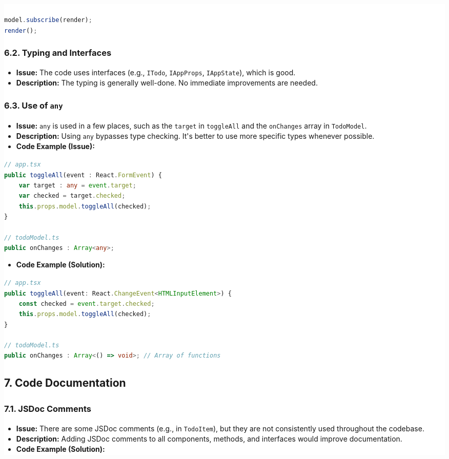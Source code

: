 ```typescript

model.subscribe(render);
render();
```

### 6.2.  Typing and Interfaces

*   **Issue:**  The code uses interfaces (e.g., `ITodo`, `IAppProps`, `IAppState`), which is good.
*   **Description:**  The typing is generally well-done.  No immediate improvements are needed.

### 6.3. Use of `any`

* **Issue:** `any` is used in a few places, such as the `target` in `toggleAll` and the `onChanges` array in `TodoModel`.
* **Description:** Using `any` bypasses type checking. It's better to use more specific types whenever possible.
* **Code Example (Issue):**

```typescript
// app.tsx
public toggleAll(event : React.FormEvent) {
    var target : any = event.target;
    var checked = target.checked;
    this.props.model.toggleAll(checked);
}

// todoModel.ts
public onChanges : Array<any>;
```

* **Code Example (Solution):**

```typescript
// app.tsx
public toggleAll(event: React.ChangeEvent<HTMLInputElement>) {
    const checked = event.target.checked;
    this.props.model.toggleAll(checked);
}

// todoModel.ts
public onChanges : Array<() => void>; // Array of functions
```

## 7. Code Documentation

### 7.1.  JSDoc Comments

*   **Issue:**  There are some JSDoc comments (e.g., in `TodoItem`), but they are not consistently used throughout the codebase.
*   **Description:**  Adding JSDoc comments to all components, methods, and interfaces would improve documentation.
*   **Code Example (Solution):**
